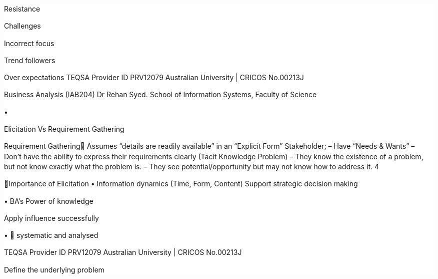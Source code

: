 Resistance

Challenges

Incorrect
focus

Trend
followers

Over
expectations
TEQSA Provider ID PRV12079 Australian University | CRICOS No.00213J

Business Analysis (IAB204)
Dr Rehan Syed. School of Information Systems, Faculty of Science

•

Elicitation Vs Requirement
Gathering

Requirement Gathering Assumes “details
are readily available” in an “Explicit Form”
Stakeholder;
– Have “Needs & Wants”
– Don’t have the ability to express their
requirements clearly (Tacit Knowledge
Problem)
– They know the existence of a problem,
but not know exactly what the problem is.
– They see potential/opportunity but may
not know how to address it.
4

Importance of Elicitation
• Information
dynamics
(Time, Form,
Content)
Support
strategic
decision making

• BA’s Power of
knowledge

Apply influence
successfully

•  systematic
and analysed

TEQSA Provider ID PRV12079 Australian University | CRICOS No.00213J

Define the
underlying
problem

